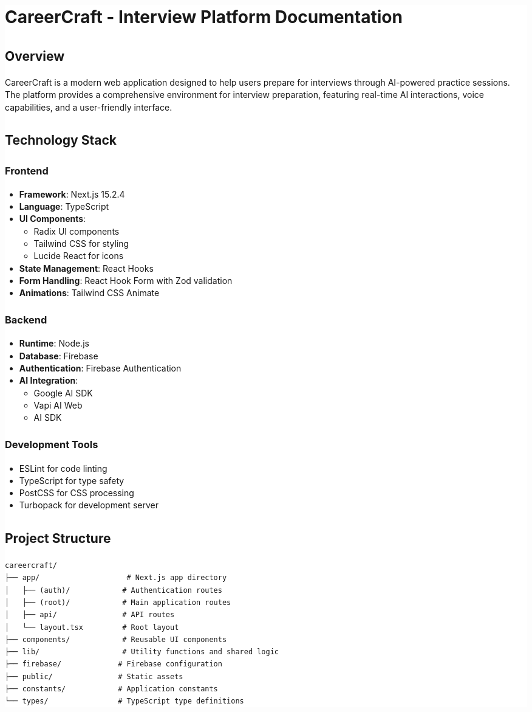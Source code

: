 # CareerCraft - Interview Platform Documentation

## Overview

CareerCraft is a modern web application designed to help users prepare for interviews through AI-powered practice sessions. The platform provides a comprehensive environment for interview preparation, featuring real-time AI interactions, voice capabilities, and a user-friendly interface.

## Technology Stack

### Frontend

- **Framework**: Next.js 15.2.4
- **Language**: TypeScript
- **UI Components**:
  - Radix UI components
  - Tailwind CSS for styling
  - Lucide React for icons
- **State Management**: React Hooks
- **Form Handling**: React Hook Form with Zod validation
- **Animations**: Tailwind CSS Animate

### Backend

- **Runtime**: Node.js
- **Database**: Firebase
- **Authentication**: Firebase Authentication
- **AI Integration**:
  - Google AI SDK
  - Vapi AI Web
  - AI SDK

### Development Tools

- ESLint for code linting
- TypeScript for type safety
- PostCSS for CSS processing
- Turbopack for development server

## Project Structure

```
careercraft/
├── app/                    # Next.js app directory
│   ├── (auth)/            # Authentication routes
│   ├── (root)/            # Main application routes
│   ├── api/               # API routes
│   └── layout.tsx         # Root layout
├── components/            # Reusable UI components
├── lib/                   # Utility functions and shared logic
├── firebase/             # Firebase configuration
├── public/               # Static assets
├── constants/            # Application constants
└── types/                # TypeScript type definitions
```
